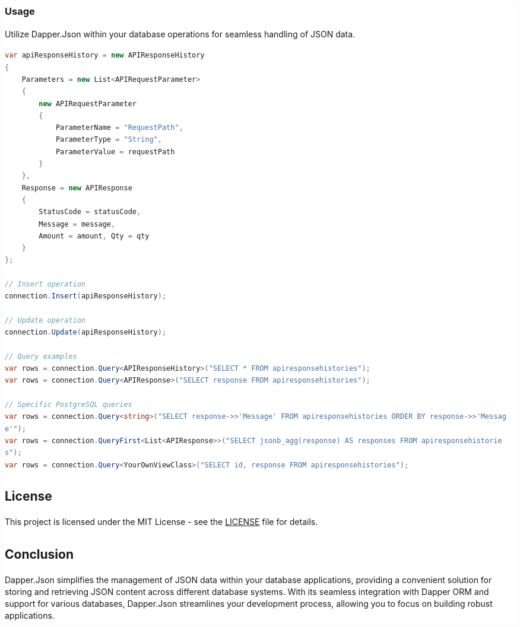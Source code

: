 ### Usage

Utilize Dapper.Json within your database operations for seamless handling of JSON data.

```csharp
var apiResponseHistory = new APIResponseHistory
{
    Parameters = new List<APIRequestParameter>
    {
        new APIRequestParameter
        {
            ParameterName = "RequestPath",
            ParameterType = "String",
            ParameterValue = requestPath
        }
    },
    Response = new APIResponse
    {
        StatusCode = statusCode,
        Message = message,
        Amount = amount, Qty = qty
    }
};

// Insert operation
connection.Insert(apiResponseHistory);

// Update operation
connection.Update(apiResponseHistory);

// Query examples
var rows = connection.Query<APIResponseHistory>("SELECT * FROM apiresponsehistories");
var rows = connection.Query<APIResponse>("SELECT response FROM apiresponsehistories");

// Specific PostgreSQL queries
var rows = connection.Query<string>("SELECT response->>'Message' FROM apiresponsehistories ORDER BY response->>'Message'");
var rows = connection.QueryFirst<List<APIResponse>>("SELECT jsonb_agg(response) AS responses FROM apiresponsehistories");
var rows = connection.Query<YourOwnViewClass>("SELECT id, response FROM apiresponsehistories");

```

## License

This project is licensed under the MIT License - see the [LICENSE](LICENSE) file for details.

## Conclusion

Dapper.Json simplifies the management of JSON data within your database applications, providing a convenient solution for storing and retrieving JSON content across different database systems. With its seamless integration with Dapper ORM and support for various databases, Dapper.Json streamlines your development process, allowing you to focus on building robust applications.
